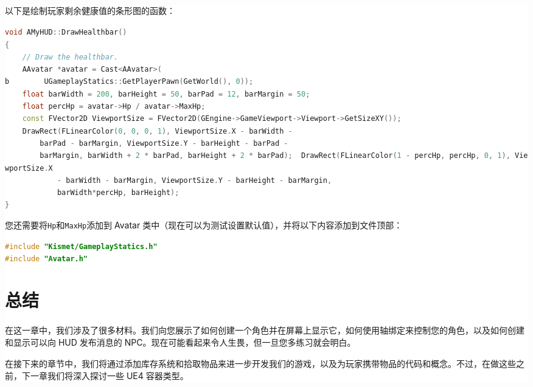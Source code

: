 以下是绘制玩家剩余健康值的条形图的函数：

```cpp
void AMyHUD::DrawHealthbar()
{
    // Draw the healthbar. 
    AAvatar *avatar = Cast<AAvatar>(
b        UGameplayStatics::GetPlayerPawn(GetWorld(), 0));
    float barWidth = 200, barHeight = 50, barPad = 12, barMargin = 50;
    float percHp = avatar->Hp / avatar->MaxHp;
    const FVector2D ViewportSize = FVector2D(GEngine->GameViewport->Viewport->GetSizeXY());
    DrawRect(FLinearColor(0, 0, 0, 1), ViewportSize.X - barWidth -
        barPad - barMargin, ViewportSize.Y - barHeight - barPad -
        barMargin, barWidth + 2 * barPad, barHeight + 2 * barPad);  DrawRect(FLinearColor(1 - percHp, percHp, 0, 1), ViewportSize.X
            - barWidth - barMargin, ViewportSize.Y - barHeight - barMargin,
            barWidth*percHp, barHeight);
}
```

您还需要将`Hp`和`MaxHp`添加到 Avatar 类中（现在可以为测试设置默认值），并将以下内容添加到文件顶部：

```cpp
#include "Kismet/GameplayStatics.h"
#include "Avatar.h"
```

# 总结

在这一章中，我们涉及了很多材料。我们向您展示了如何创建一个角色并在屏幕上显示它，如何使用轴绑定来控制您的角色，以及如何创建和显示可以向 HUD 发布消息的 NPC。现在可能看起来令人生畏，但一旦您多练习就会明白。

在接下来的章节中，我们将通过添加库存系统和拾取物品来进一步开发我们的游戏，以及为玩家携带物品的代码和概念。不过，在做这些之前，下一章我们将深入探讨一些 UE4 容器类型。
